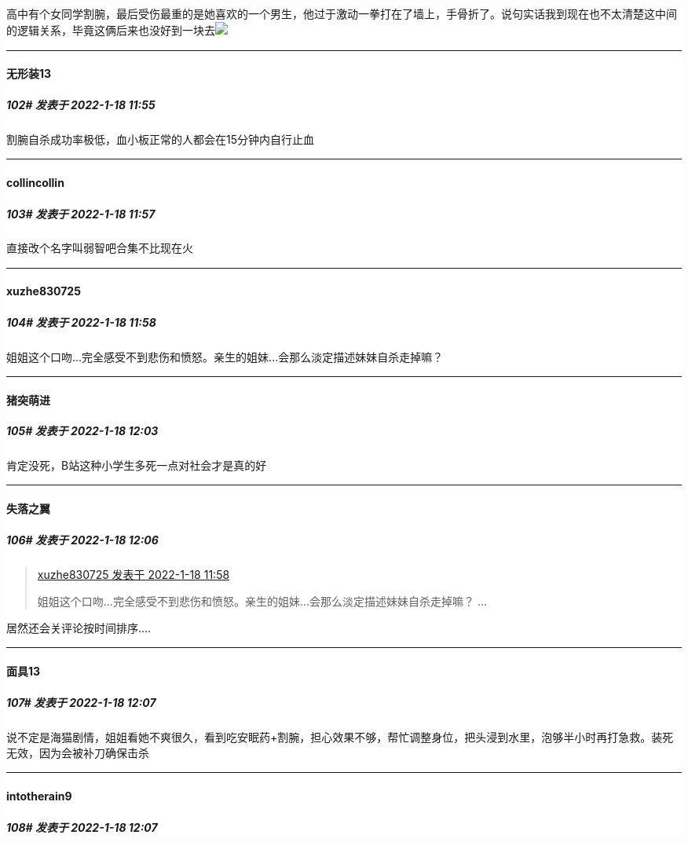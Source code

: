 高中有个女同学割腕，最后受伤最重的是她喜欢的一个男生，他过于激动一拳打在了墙上，手骨折了。说句实话我到现在也不太清楚这中间的逻辑关系，毕竟这俩后来也没好到一块去<img src="https://static.saraba1st.com/image/smiley/face2017/066.png" referrerpolicy="no-referrer">

*****

####  无形装13  
##### 102#       发表于 2022-1-18 11:55

割腕自杀成功率极低，血小板正常的人都会在15分钟内自行止血

*****

####  collincollin  
##### 103#       发表于 2022-1-18 11:57

直接改个名字叫弱智吧合集不比现在火

*****

####  xuzhe830725  
##### 104#       发表于 2022-1-18 11:58

姐姐这个口吻...完全感受不到悲伤和愤怒。亲生的姐妹...会那么淡定描述妹妹自杀走掉嘛？

*****

####  猪突萌进  
##### 105#       发表于 2022-1-18 12:03

肯定没死，B站这种小学生多死一点对社会才是真的好



*****

####  失落之翼  
##### 106#       发表于 2022-1-18 12:06

<blockquote><a href="httphttps://bbs.saraba1st.com/2b/forum.php?mod=redirect&amp;goto=findpost&amp;pid=54334330&amp;ptid=2047933" target="_blank">xuzhe830725 发表于 2022-1-18 11:58</a>

姐姐这个口吻...完全感受不到悲伤和愤怒。亲生的姐妹...会那么淡定描述妹妹自杀走掉嘛？ ...</blockquote>
居然还会关评论按时间排序....

*****

####  面具13  
##### 107#       发表于 2022-1-18 12:07

说不定是海猫剧情，姐姐看她不爽很久，看到吃安眠药+割腕，担心效果不够，帮忙调整身位，把头浸到水里，泡够半小时再打急救。装死无效，因为会被补刀确保击杀

*****

####  intotherain9  
##### 108#       发表于 2022-1-18 12:07
